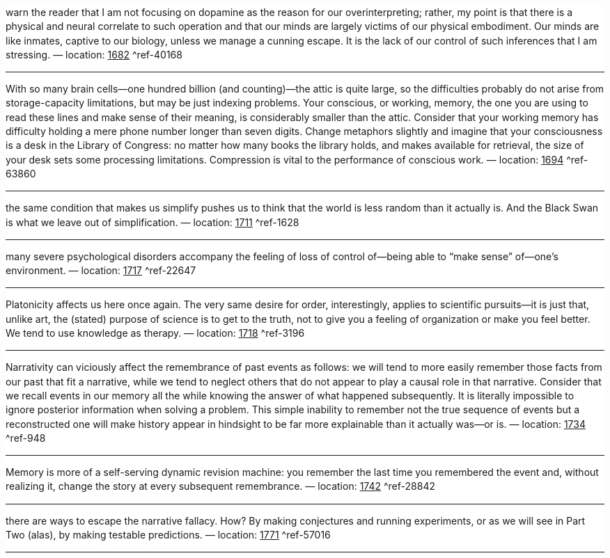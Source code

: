 warn the reader that I am not focusing on dopamine as the reason for our overinterpreting; rather, my point is that there is a physical and neural correlate to such operation and that our minds are largely victims of our physical embodiment. Our minds are like inmates, captive to our biology, unless we manage a cunning escape. It is the lack of our control of such inferences that I am stressing. — location: [1682](kindle://book?action=open&asin=B00139XTG4&location=1682) ^ref-40168

---
With so many brain cells—one hundred billion (and counting)—the attic is quite large, so the difficulties probably do not arise from storage-capacity limitations, but may be just indexing problems. Your conscious, or working, memory, the one you are using to read these lines and make sense of their meaning, is considerably smaller than the attic. Consider that your working memory has difficulty holding a mere phone number longer than seven digits. Change metaphors slightly and imagine that your consciousness is a desk in the Library of Congress: no matter how many books the library holds, and makes available for retrieval, the size of your desk sets some processing limitations. Compression is vital to the performance of conscious work. — location: [1694](kindle://book?action=open&asin=B00139XTG4&location=1694) ^ref-63860

---
the same condition that makes us simplify pushes us to think that the world is less random than it actually is. And the Black Swan is what we leave out of simplification. — location: [1711](kindle://book?action=open&asin=B00139XTG4&location=1711) ^ref-1628

---
many severe psychological disorders accompany the feeling of loss of control of—being able to “make sense” of—one’s environment. — location: [1717](kindle://book?action=open&asin=B00139XTG4&location=1717) ^ref-22647

---
Platonicity affects us here once again. The very same desire for order, interestingly, applies to scientific pursuits—it is just that, unlike art, the (stated) purpose of science is to get to the truth, not to give you a feeling of organization or make you feel better. We tend to use knowledge as therapy. — location: [1718](kindle://book?action=open&asin=B00139XTG4&location=1718) ^ref-3196

---
Narrativity can viciously affect the remembrance of past events as follows: we will tend to more easily remember those facts from our past that fit a narrative, while we tend to neglect others that do not appear to play a causal role in that narrative. Consider that we recall events in our memory all the while knowing the answer of what happened subsequently. It is literally impossible to ignore posterior information when solving a problem. This simple inability to remember not the true sequence of events but a reconstructed one will make history appear in hindsight to be far more explainable than it actually was—or is. — location: [1734](kindle://book?action=open&asin=B00139XTG4&location=1734) ^ref-948

---
Memory is more of a self-serving dynamic revision machine: you remember the last time you remembered the event and, without realizing it, change the story at every subsequent remembrance. — location: [1742](kindle://book?action=open&asin=B00139XTG4&location=1742) ^ref-28842

---
there are ways to escape the narrative fallacy. How? By making conjectures and running experiments, or as we will see in Part Two (alas), by making testable predictions. — location: [1771](kindle://book?action=open&asin=B00139XTG4&location=1771) ^ref-57016

---